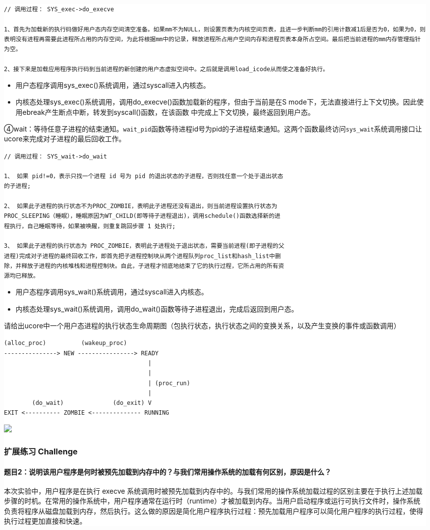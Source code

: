 ```assembly
// 调用过程： SYS_exec->do_execve

1、首先为加载新的执行码做好用户态内存空间清空准备。如果mm不为NULL，则设置页表为内核空间页表，且进一步判断mm的引用计数减1后是否为0，如果为0，则表明没有进程再需要此进程所占用的内存空间，为此将根据mm中的记录，释放进程所占用户空间内存和进程页表本身所占空间。最后把当前进程的mm内存管理指针为空。

2、接下来是加载应用程序执行码到当前进程的新创建的用户态虚拟空间中。之后就是调用load_icode从而使之准备好执行。
```

- 用户态程序调用sys_exec()系统调用，通过syscall进入内核态。

- 内核态处理sys_exec()系统调用，调用do_execve()函数加载新的程序，但由于当前是在S mode下，无法直接进行上下文切换。因此使用ebreak产生断点中断，转发到syscall()函数，在该函数 中完成上下文切换，最终返回到用户态。

④wait：等待任意子进程的结束通知。`wait_pid`函数等待进程id号为pid的子进程结束通知。这两个函数最终访问`sys_wait`系统调用接口让ucore来完成对子进程的最后回收工作。

```assembly
// 调用过程： SYS_wait->do_wait

1、 如果 pid!=0，表示只找一个进程 id 号为 pid 的退出状态的子进程，否则找任意一个处于退出状态
的子进程;

2、 如果此子进程的执行状态不为PROC_ZOMBIE，表明此子进程还没有退出，则当前进程设置执行状态为
PROC_SLEEPING（睡眠），睡眠原因为WT_CHILD(即等待子进程退出)，调用schedule()函数选择新的进
程执行，自己睡眠等待，如果被唤醒，则重复跳回步骤 1 处执行;

3、 如果此子进程的执行状态为 PROC_ZOMBIE，表明此子进程处于退出状态，需要当前进程(即子进程的父
进程)完成对子进程的最终回收工作，即首先把子进程控制块从两个进程队列proc_list和hash_list中删
除，并释放子进程的内核堆栈和进程控制块。自此，子进程才彻底地结束了它的执行过程，它所占用的所有资
源均已释放。
```

- 用户态程序调用sys_wait()系统调用，通过syscall进入内核态。

- 内核态处理sys_wait()系统调用，调用do_wait()函数等待子进程退出，完成后返回到用户态。

请给出ucore中一个用户态进程的执行状态生命周期图（包执行状态，执行状态之间的变换关系，以及产生变换的事件或函数调用）

```assembly
(alloc_proc)          (wakeup_proc)
---------------> NEW ----------------> READY
                                         |
                                         |
                                         | (proc_run)
                                         |
        (do_wait)              (do_exit) V
EXIT <---------- ZOMBIE <-------------- RUNNING
```

![](https://github.com/Koreyoshiy/111/blob/main/lab5-1.png?raw=true)

### 扩展练习 Challenge

#### 题目2：说明该用户程序是何时被预先加载到内存中的？与我们常用操作系统的加载有何区别，原因是什么？

本次实验中，用户程序是在执行 execve 系统调用时被预先加载到内存中的。与我们常用的操作系统加载过程的区别主要在于执行上述加载步骤的时机。在常用的操作系统中，用户程序通常在运行时（runtime）才被加载到内存。当用户启动程序或运行可执行文件时，操作系统负责将程序从磁盘加载到内存，然后执行。这么做的原因是简化用户程序执行过程：预先加载用户程序可以简化用户程序的执行过程，使得执行过程更加直接和快速。
